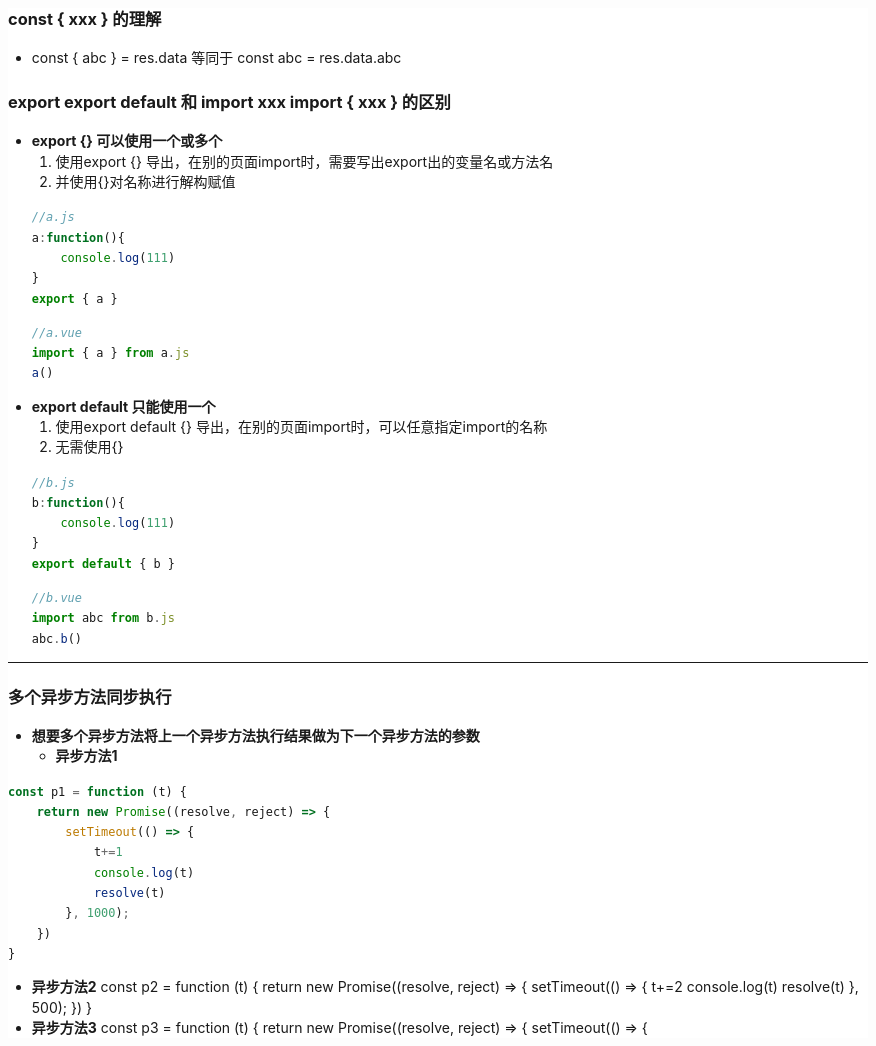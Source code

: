 ### const { xxx } 的理解
* const { abc } = res.data 等同于 const abc = res.data.abc
### export export default 和 import xxx import { xxx } 的区别
* **export {} 可以使用一个或多个**
    1. 使用export {} 导出，在别的页面import时，需要写出export出的变量名或方法名
    2. 并使用{}对名称进行解构赋值
    ```js
    //a.js
    a:function(){
        console.log(111)
    }
    export { a }
    ```
    ```js
    //a.vue
    import { a } from a.js
    a()
    ```
* **export default 只能使用一个**
    1. 使用export default {} 导出，在别的页面import时，可以任意指定import的名称
    2. 无需使用{}
    ```js
    //b.js
    b:function(){
        console.log(111)
    }
    export default { b }
    ```
    ```js
    //b.vue
    import abc from b.js
    abc.b()
    ```
**********************
### 多个异步方法同步执行
*  **想要多个异步方法将上一个异步方法执行结果做为下一个异步方法的参数**
   * **异步方法1**
```js
const p1 = function (t) {
    return new Promise((resolve, reject) => {
        setTimeout(() => {
            t+=1
            console.log(t)
            resolve(t)
        }, 1000);
    })
}
```
   * **异步方法2**
const p2 = function (t) {
    return new Promise((resolve, reject) => {
        setTimeout(() => {
            t+=2
            console.log(t)
            resolve(t)
        }, 500);
    })
}
   * **异步方法3**
const p3 = function (t) {
    return new Promise((resolve, reject) => {
        setTimeout(() => {